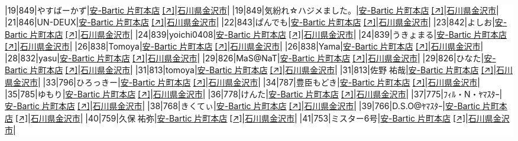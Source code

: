 |19|849|<span class="rank-name-dl">やすばーかず</span>|<a href="/darts/rank/shops/c0de1f74cc26e2660d9b047a20a7ba1e.html">安-Bartic 片町本店</a> <a href="https://search.dartslive.com/jp/shop/c0de1f74cc26e2660d9b047a20a7ba1e">[↗]</a>|<a href="/darts/rank/石川県/金沢市">石川県金沢市</a>|
|19|849|<span class="rank-name-pd">気紛れ☆ハジメました。</span>|<a href="/darts/rank/shops/86563.html">安-Bartic 片町本店</a> <a href="https://vs.phoenixdarts.com/jp/shop/shopDetailInfo/s_86563?s_seq=86563">[↗]</a>|<a href="/darts/rank/石川県/金沢市">石川県金沢市</a>|
|21|846|<span class="rank-name-pd">UN-DEUX</span>|<a href="/darts/rank/shops/86563.html">安-Bartic 片町本店</a> <a href="https://vs.phoenixdarts.com/jp/shop/shopDetailInfo/s_86563?s_seq=86563">[↗]</a>|<a href="/darts/rank/石川県/金沢市">石川県金沢市</a>|
|22|843|<span class="rank-name-dl">ぱんでも</span>|<a href="/darts/rank/shops/c0de1f74cc26e2660d9b047a20a7ba1e.html">安-Bartic 片町本店</a> <a href="https://search.dartslive.com/jp/shop/c0de1f74cc26e2660d9b047a20a7ba1e">[↗]</a>|<a href="/darts/rank/石川県/金沢市">石川県金沢市</a>|
|23|842|<span class="rank-name-pd">よしお</span>|<a href="/darts/rank/shops/86563.html">安-Bartic 片町本店</a> <a href="https://vs.phoenixdarts.com/jp/shop/shopDetailInfo/s_86563?s_seq=86563">[↗]</a>|<a href="/darts/rank/石川県/金沢市">石川県金沢市</a>|
|24|839|<span class="rank-name-dl">yoichi0408</span>|<a href="/darts/rank/shops/c0de1f74cc26e2660d9b047a20a7ba1e.html">安-Bartic 片町本店</a> <a href="https://search.dartslive.com/jp/shop/c0de1f74cc26e2660d9b047a20a7ba1e">[↗]</a>|<a href="/darts/rank/石川県/金沢市">石川県金沢市</a>|
|24|839|<span class="rank-name-pd">うきょまる</span>|<a href="/darts/rank/shops/86563.html">安-Bartic 片町本店</a> <a href="https://vs.phoenixdarts.com/jp/shop/shopDetailInfo/s_86563?s_seq=86563">[↗]</a>|<a href="/darts/rank/石川県/金沢市">石川県金沢市</a>|
|26|838|<span class="rank-name-pd">Tomoya</span>|<a href="/darts/rank/shops/86563.html">安-Bartic 片町本店</a> <a href="https://vs.phoenixdarts.com/jp/shop/shopDetailInfo/s_86563?s_seq=86563">[↗]</a>|<a href="/darts/rank/石川県/金沢市">石川県金沢市</a>|
|26|838|<span class="rank-name-dl">Yama</span>|<a href="/darts/rank/shops/c0de1f74cc26e2660d9b047a20a7ba1e.html">安-Bartic 片町本店</a> <a href="https://search.dartslive.com/jp/shop/c0de1f74cc26e2660d9b047a20a7ba1e">[↗]</a>|<a href="/darts/rank/石川県/金沢市">石川県金沢市</a>|
|28|832|<span class="rank-name-dl">yasu</span>|<a href="/darts/rank/shops/c0de1f74cc26e2660d9b047a20a7ba1e.html">安-Bartic 片町本店</a> <a href="https://search.dartslive.com/jp/shop/c0de1f74cc26e2660d9b047a20a7ba1e">[↗]</a>|<a href="/darts/rank/石川県/金沢市">石川県金沢市</a>|
|29|826|<span class="rank-name-pd">MaS@NaT</span>|<a href="/darts/rank/shops/86563.html">安-Bartic 片町本店</a> <a href="https://vs.phoenixdarts.com/jp/shop/shopDetailInfo/s_86563?s_seq=86563">[↗]</a>|<a href="/darts/rank/石川県/金沢市">石川県金沢市</a>|
|29|826|<span class="rank-name-dl">ひなた</span>|<a href="/darts/rank/shops/c0de1f74cc26e2660d9b047a20a7ba1e.html">安-Bartic 片町本店</a> <a href="https://search.dartslive.com/jp/shop/c0de1f74cc26e2660d9b047a20a7ba1e">[↗]</a>|<a href="/darts/rank/石川県/金沢市">石川県金沢市</a>|
|31|813|<span class="rank-name-dl">tomoya</span>|<a href="/darts/rank/shops/c0de1f74cc26e2660d9b047a20a7ba1e.html">安-Bartic 片町本店</a> <a href="https://search.dartslive.com/jp/shop/c0de1f74cc26e2660d9b047a20a7ba1e">[↗]</a>|<a href="/darts/rank/石川県/金沢市">石川県金沢市</a>|
|31|813|<span class="rank-name-dl">佐野 祐哉</span>|<a href="/darts/rank/shops/c0de1f74cc26e2660d9b047a20a7ba1e.html">安-Bartic 片町本店</a> <a href="https://search.dartslive.com/jp/shop/c0de1f74cc26e2660d9b047a20a7ba1e">[↗]</a>|<a href="/darts/rank/石川県/金沢市">石川県金沢市</a>|
|33|796|<span class="rank-name-pd">ひろっきー</span>|<a href="/darts/rank/shops/86563.html">安-Bartic 片町本店</a> <a href="https://vs.phoenixdarts.com/jp/shop/shopDetailInfo/s_86563?s_seq=86563">[↗]</a>|<a href="/darts/rank/石川県/金沢市">石川県金沢市</a>|
|34|787|<span class="rank-name-pd">豊臣もどき</span>|<a href="/darts/rank/shops/86563.html">安-Bartic 片町本店</a> <a href="https://vs.phoenixdarts.com/jp/shop/shopDetailInfo/s_86563?s_seq=86563">[↗]</a>|<a href="/darts/rank/石川県/金沢市">石川県金沢市</a>|
|35|785|<span class="rank-name-dl">ゆもり</span>|<a href="/darts/rank/shops/c0de1f74cc26e2660d9b047a20a7ba1e.html">安-Bartic 片町本店</a> <a href="https://search.dartslive.com/jp/shop/c0de1f74cc26e2660d9b047a20a7ba1e">[↗]</a>|<a href="/darts/rank/石川県/金沢市">石川県金沢市</a>|
|36|778|<span class="rank-name-dl">けんた</span>|<a href="/darts/rank/shops/c0de1f74cc26e2660d9b047a20a7ba1e.html">安-Bartic 片町本店</a> <a href="https://search.dartslive.com/jp/shop/c0de1f74cc26e2660d9b047a20a7ba1e">[↗]</a>|<a href="/darts/rank/石川県/金沢市">石川県金沢市</a>|
|37|775|<span class="rank-name-pd">ﾌｨﾙ・N・ﾔﾏｽﾀｰ</span>|<a href="/darts/rank/shops/86563.html">安-Bartic 片町本店</a> <a href="https://vs.phoenixdarts.com/jp/shop/shopDetailInfo/s_86563?s_seq=86563">[↗]</a>|<a href="/darts/rank/石川県/金沢市">石川県金沢市</a>|
|38|768|<span class="rank-name-dl">きくてぃ</span>|<a href="/darts/rank/shops/c0de1f74cc26e2660d9b047a20a7ba1e.html">安-Bartic 片町本店</a> <a href="https://search.dartslive.com/jp/shop/c0de1f74cc26e2660d9b047a20a7ba1e">[↗]</a>|<a href="/darts/rank/石川県/金沢市">石川県金沢市</a>|
|39|766|<span class="rank-name-dl">D.S.O@ﾔﾏｽﾀｰ</span>|<a href="/darts/rank/shops/c0de1f74cc26e2660d9b047a20a7ba1e.html">安-Bartic 片町本店</a> <a href="https://search.dartslive.com/jp/shop/c0de1f74cc26e2660d9b047a20a7ba1e">[↗]</a>|<a href="/darts/rank/石川県/金沢市">石川県金沢市</a>|
|40|759|<span class="rank-name-dl">久保 祐弥</span>|<a href="/darts/rank/shops/c0de1f74cc26e2660d9b047a20a7ba1e.html">安-Bartic 片町本店</a> <a href="https://search.dartslive.com/jp/shop/c0de1f74cc26e2660d9b047a20a7ba1e">[↗]</a>|<a href="/darts/rank/石川県/金沢市">石川県金沢市</a>|
|41|753|<span class="rank-name-dl">ミスター6号</span>|<a href="/darts/rank/shops/c0de1f74cc26e2660d9b047a20a7ba1e.html">安-Bartic 片町本店</a> <a href="https://search.dartslive.com/jp/shop/c0de1f74cc26e2660d9b047a20a7ba1e">[↗]</a>|<a href="/darts/rank/石川県/金沢市">石川県金沢市</a>|